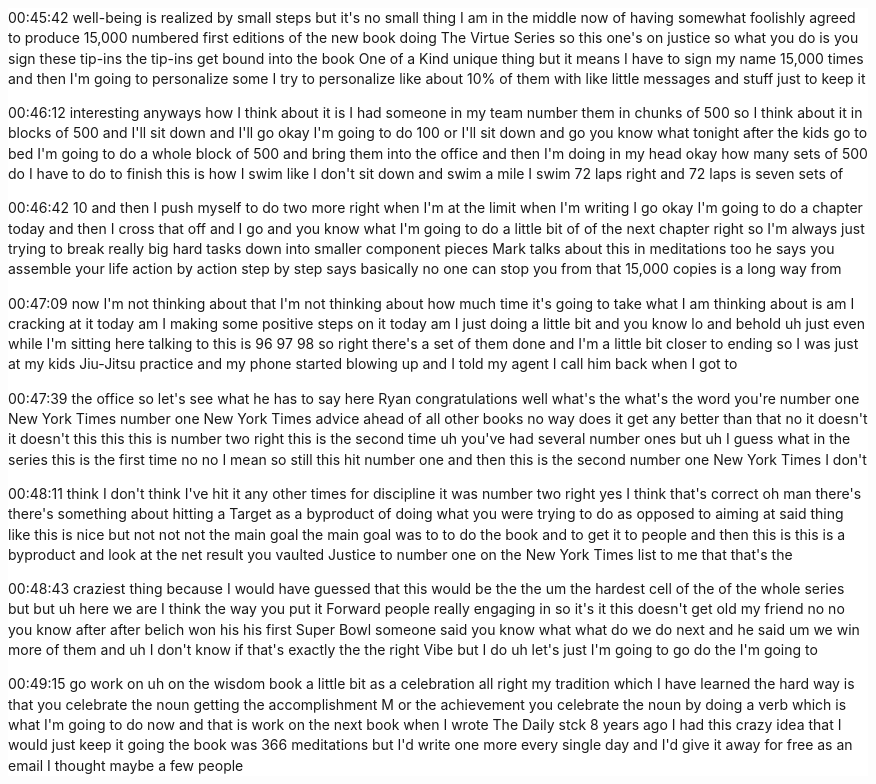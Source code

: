 00:45:42	well-being is realized by small steps but it's no small thing I am in the middle now of having somewhat foolishly agreed to produce 15,000 numbered first editions of the new book doing The Virtue Series so this one's on justice so what you do is you sign these tip-ins the tip-ins get bound into the book One of a Kind unique thing but it means I have to sign my name 15,000 times and then I'm going to personalize some I try to personalize like about 10% of them with like little messages and stuff just to keep it

00:46:12	interesting anyways how I think about it is I had someone in my team number them in chunks of 500 so I think about it in blocks of 500 and I'll sit down and I'll go okay I'm going to do 100 or I'll sit down and go you know what tonight after the kids go to bed I'm going to do a whole block of 500 and bring them into the office and then I'm doing in my head okay how many sets of 500 do I have to do to finish this is how I swim like I don't sit down and swim a mile I swim 72 laps right and 72 laps is seven sets of

00:46:42	10 and then I push myself to do two more right when I'm at the limit when I'm writing I go okay I'm going to do a chapter today and then I cross that off and I go and you know what I'm going to do a little bit of of the next chapter right so I'm always just trying to break really big hard tasks down into smaller component pieces Mark talks about this in meditations too he says you assemble your life action by action step by step says basically no one can stop you from that 15,000 copies is a long way from

00:47:09	now I'm not thinking about that I'm not thinking about how much time it's going to take what I am thinking about is am I cracking at it today am I making some positive steps on it today am I just doing a little bit and you know lo and behold uh just even while I'm sitting here talking to this is 96 97 98 so right there's a set of them done and I'm a little bit closer to ending so I was just at my kids Jiu-Jitsu practice and my phone started blowing up and I told my agent I call him back when I got to

00:47:39	the office so let's see what he has to say here Ryan congratulations well what's the what's the word you're number one New York Times number one New York Times advice ahead of all other books no way does it get any better than that no it doesn't it doesn't this this this is number two right this is the second time uh you've had several number ones but uh I guess what in the series this is the first time no no I mean so still this hit number one and then this is the second number one New York Times I don't

00:48:11	think I don't think I've hit it any other times for discipline it was number two right yes I think that's correct oh man there's there's something about hitting a Target as a byproduct of doing what you were trying to do as opposed to aiming at said thing like this is nice but not not not the main goal the main goal was to to do the book and to get it to people and then this is this is a byproduct and look at the net result you vaulted Justice to number one on the New York Times list to me that that's the

00:48:43	craziest thing because I would have guessed that this would be the the um the hardest cell of the of the whole series but but uh here we are I think the way you put it Forward people really engaging in so it's it this doesn't get old my friend no no you know after after belich won his his first Super Bowl someone said you know what what do we do next and he said um we win more of them and uh I don't know if that's exactly the the right Vibe but I do uh let's just I'm going to go do the I'm going to

00:49:15	go work on uh on the wisdom book a little bit as a celebration all right my tradition which I have learned the hard way is that you celebrate the noun getting the accomplishment M or the achievement you celebrate the noun by doing a verb which is what I'm going to do now and that is work on the next book when I wrote The Daily stck 8 years ago I had this crazy idea that I would just keep it going the book was 366 meditations but I'd write one more every single day and I'd give it away for free as an email I thought maybe a few people
